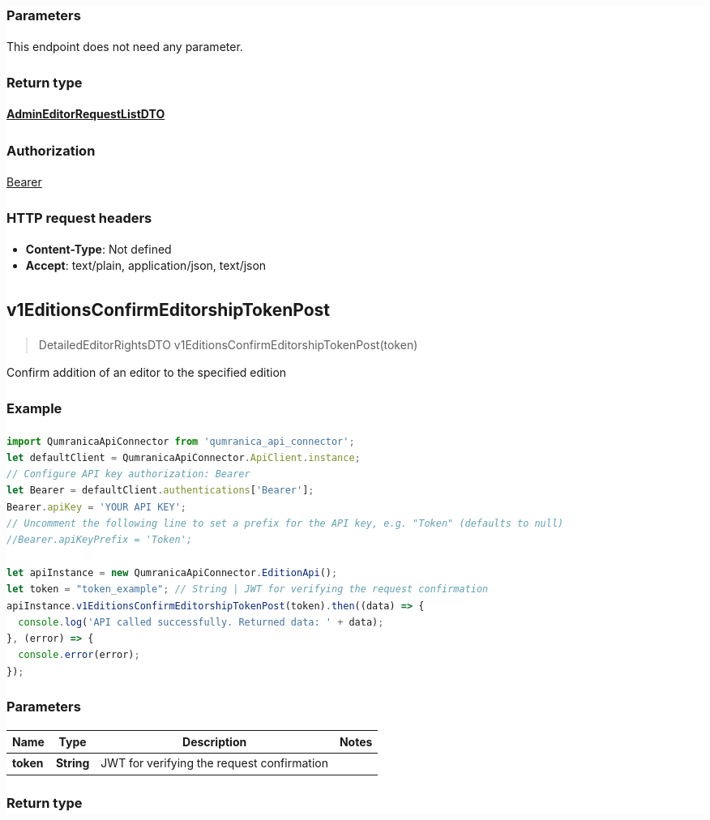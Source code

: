 
### Parameters

This endpoint does not need any parameter.

### Return type

[**AdminEditorRequestListDTO**](AdminEditorRequestListDTO.md)

### Authorization

[Bearer](../README.md#Bearer)

### HTTP request headers

- **Content-Type**: Not defined
- **Accept**: text/plain, application/json, text/json


## v1EditionsConfirmEditorshipTokenPost

> DetailedEditorRightsDTO v1EditionsConfirmEditorshipTokenPost(token)

Confirm addition of an editor to the specified edition

### Example

```javascript
import QumranicaApiConnector from 'qumranica_api_connector';
let defaultClient = QumranicaApiConnector.ApiClient.instance;
// Configure API key authorization: Bearer
let Bearer = defaultClient.authentications['Bearer'];
Bearer.apiKey = 'YOUR API KEY';
// Uncomment the following line to set a prefix for the API key, e.g. "Token" (defaults to null)
//Bearer.apiKeyPrefix = 'Token';

let apiInstance = new QumranicaApiConnector.EditionApi();
let token = "token_example"; // String | JWT for verifying the request confirmation
apiInstance.v1EditionsConfirmEditorshipTokenPost(token).then((data) => {
  console.log('API called successfully. Returned data: ' + data);
}, (error) => {
  console.error(error);
});

```

### Parameters


Name | Type | Description  | Notes
------------- | ------------- | ------------- | -------------
 **token** | **String**| JWT for verifying the request confirmation | 

### Return type
